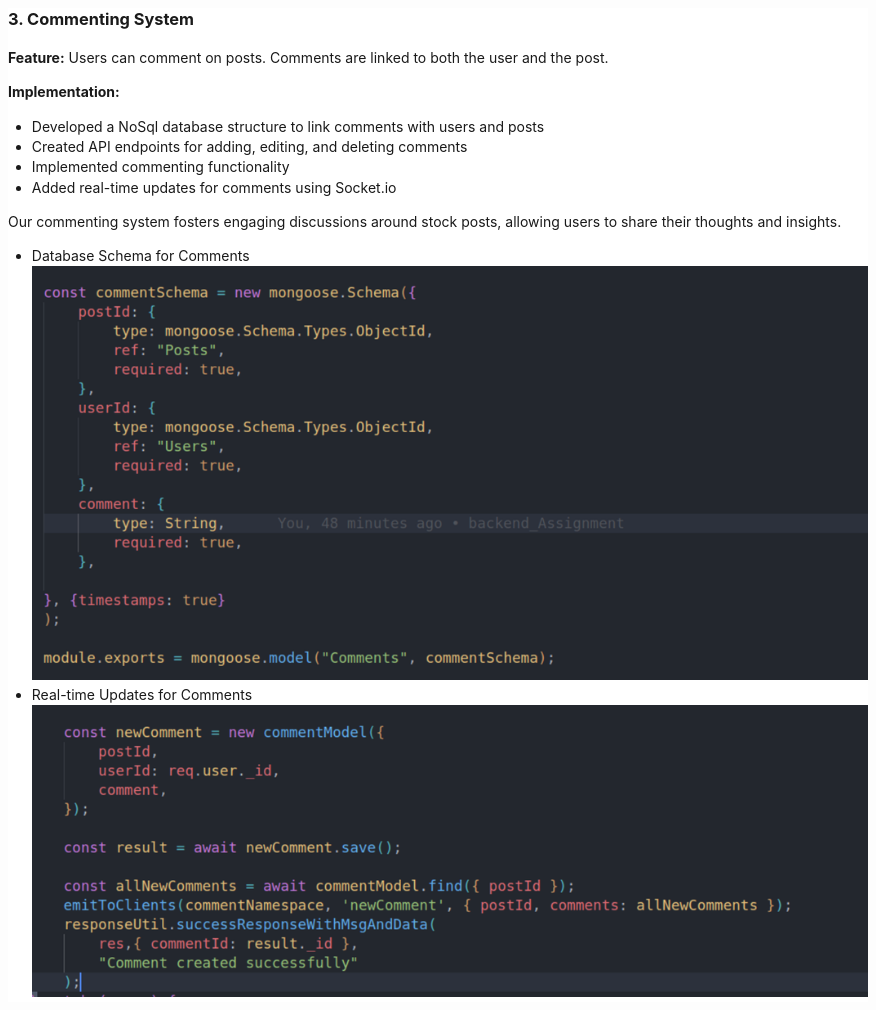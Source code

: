 ### 3. Commenting System

**Feature:** Users can comment on posts. Comments are linked to both the user and the post.

**Implementation:**
- Developed a NoSql database structure to link comments with users and posts
- Created API endpoints for adding, editing, and deleting comments
- Implemented commenting functionality 
- Added real-time updates for comments using Socket.io

Our commenting system fosters engaging discussions around stock posts, allowing users to share their thoughts and insights.
- Database Schema for Comments
![alt text](image-8.png)
- Real-time Updates for Comments
![alt text](image-7.png)
